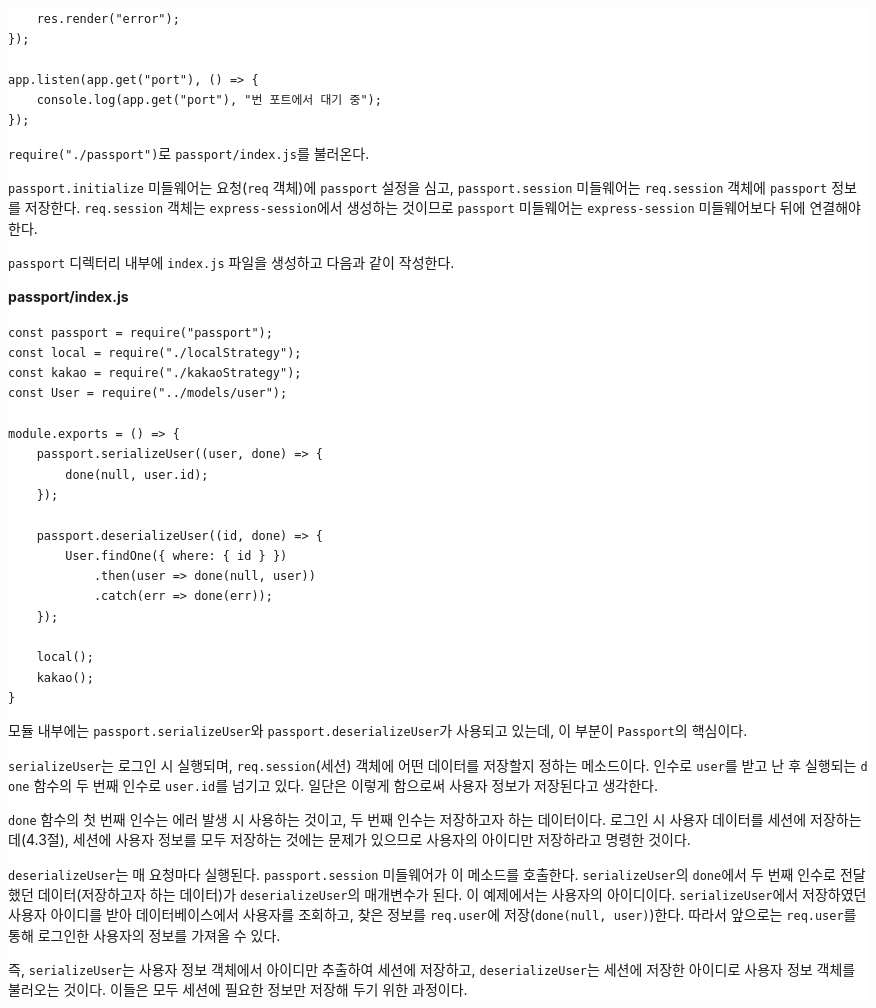 ```
    res.render("error");
});

app.listen(app.get("port"), () => {
    console.log(app.get("port"), "번 포트에서 대기 중");
});
```

`require("./passport")`로 `passport/index.js`를 불러온다.

`passport.initialize` 미들웨어는 요청(`req` 객체)에 `passport` 설정을 심고, `passport.session` 미들웨어는 `req.session` 객체에 `passport` 정보를 저장한다. `req.session` 객체는 `express-session`에서 생성하는 것이므로 `passport` 미들웨어는 `express-session` 미들웨어보다 뒤에 연결해야 한다.

`passport` 디렉터리 내부에 `index.js` 파일을 생성하고 다음과 같이 작성한다.

**passport/index.js**
```
const passport = require("passport");
const local = require("./localStrategy");
const kakao = require("./kakaoStrategy");
const User = require("../models/user");

module.exports = () => {
    passport.serializeUser((user, done) => {
        done(null, user.id);
    });

    passport.deserializeUser((id, done) => {
        User.findOne({ where: { id } })
            .then(user => done(null, user))
            .catch(err => done(err));
    });

    local();
    kakao();
}
```

모듈 내부에는 `passport.serializeUser`와 `passport.deserializeUser`가 사용되고 있는데, 이 부분이 `Passport`의 핵심이다.

`serializeUser`는 로그인 시 실행되며, `req.session`(세션) 객체에 어떤 데이터를 저장할지 정하는 메소드이다. 인수로 `user`를 받고 난 후 실행되는 `done` 함수의 두 번째 인수로 `user.id`를 넘기고 있다. 일단은 이렇게 함으로써 사용자 정보가 저장된다고 생각한다.

`done` 함수의 첫 번째 인수는 에러 발생 시 사용하는 것이고, 두 번째 인수는 저장하고자 하는 데이터이다. 로그인 시 사용자 데이터를 세션에 저장하는데(4.3절), 세션에 사용자 정보를 모두 저장하는 것에는 문제가 있으므로 사용자의 아이디만 저장하라고 명령한 것이다.

`deserializeUser`는 매 요청마다 실행된다. `passport.session` 미들웨어가 이 메소드를 호출한다. `serializeUser`의 `done`에서 두 번째 인수로 전달했던 데이터(저장하고자 하는 데이터)가 `deserializeUser`의 매개변수가 된다. 이 예제에서는 사용자의 아이디이다. `serializeUser`에서 저장하였던 사용자 아이디를 받아 데이터베이스에서 사용자를 조회하고, 찾은 정보를 `req.user`에 저장(`done(null, user)`)한다. 따라서 앞으로는 `req.user`를 통해 로그인한 사용자의 정보를 가져올 수 있다.

즉, `serializeUser`는 사용자 정보 객체에서 아이디만 추출하여 세션에 저장하고, `deserializeUser`는 세션에 저장한 아이디로 사용자 정보 객체를 불러오는 것이다. 이들은 모두 세션에 필요한 정보만 저장해 두기 위한 과정이다.
